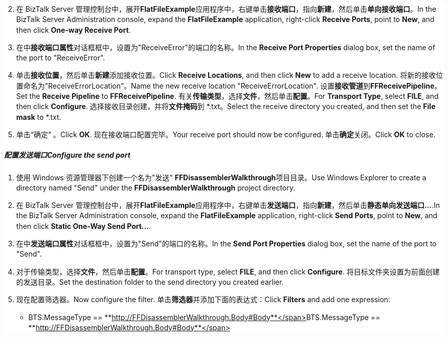 2.  <span data-ttu-id="a6156-283">在 BizTalk Server 管理控制台中，展开**FlatFileExample**应用程序中，右键单击**接收端口**，指向**新建**，然后单击**单向接收端口**。</span><span class="sxs-lookup"><span data-stu-id="a6156-283">In the BizTalk Server Administration console, expand the **FlatFileExample** application, right-click **Receive Ports**, point to **New**, and then click **One-way Receive Port**.</span></span>  
  
3.  <span data-ttu-id="a6156-284">在中**接收端口属性**对话框框中，设置为"ReceiveError"的端口的名称。</span><span class="sxs-lookup"><span data-stu-id="a6156-284">In the **Receive Port Properties** dialog box, set the name of the port to "ReceiveError".</span></span>  
  
4.  <span data-ttu-id="a6156-285">单击**接收位置**，然后单击**新建**添加接收位置。</span><span class="sxs-lookup"><span data-stu-id="a6156-285">Click **Receive Locations**, and then click **New** to add a receive location.</span></span> <span data-ttu-id="a6156-286">将新的接收位置命名为“ReceiveErrorLocation”。</span><span class="sxs-lookup"><span data-stu-id="a6156-286">Name the new receive location "ReceiveErrorLocation".</span></span> <span data-ttu-id="a6156-287">设置**接收管道**到**FFReceivePipeline**。</span><span class="sxs-lookup"><span data-stu-id="a6156-287">Set the **Receive Pipeline** to **FFReceivePipeline**.</span></span> <span data-ttu-id="a6156-288">有关**传输类型**，选择**文件**，然后单击**配置**。</span><span class="sxs-lookup"><span data-stu-id="a6156-288">For **Transport Type**, select **FILE**, and then click **Configure**.</span></span> <span data-ttu-id="a6156-289">选择接收目录创建，并将**文件掩码**到 \*.txt。</span><span class="sxs-lookup"><span data-stu-id="a6156-289">Select the receive directory you created, and then set the **File mask** to \*.txt.</span></span>  
  
5.  <span data-ttu-id="a6156-290">单击“确定” 。</span><span class="sxs-lookup"><span data-stu-id="a6156-290">Click **OK**.</span></span> <span data-ttu-id="a6156-291">现在接收端口配置完毕。</span><span class="sxs-lookup"><span data-stu-id="a6156-291">Your receive port should now be configured.</span></span> <span data-ttu-id="a6156-292">单击**确定**关闭。</span><span class="sxs-lookup"><span data-stu-id="a6156-292">Click **OK** to close.</span></span>  
  
##### <a name="configure-the-send-port"></a><span data-ttu-id="a6156-293">配置发送端口</span><span class="sxs-lookup"><span data-stu-id="a6156-293">Configure the send port</span></span>  
  
1.  <span data-ttu-id="a6156-294">使用 Windows 资源管理器下创建一个名为"发送" **FFDisassemblerWalkthrough**项目目录。</span><span class="sxs-lookup"><span data-stu-id="a6156-294">Use Windows Explorer to create a directory named "Send" under the **FFDisassemblerWalkthrough** project directory.</span></span>  
  
2.  <span data-ttu-id="a6156-295">在 BizTalk Server 管理控制台中，展开**FlatFileExample**应用程序中，右键单击**发送端口**，指向**新建**，然后单击**静态单向发送端口...**.</span><span class="sxs-lookup"><span data-stu-id="a6156-295">In the BizTalk Server Administration console, expand the **FlatFileExample** application, right-click **Send Ports**, point to **New**, and then click **Static One-Way  Send Port…**.</span></span>  
  
3.  <span data-ttu-id="a6156-296">在中**发送端口属性**对话框框中，设置为"Send"的端口的名称。</span><span class="sxs-lookup"><span data-stu-id="a6156-296">In the **Send Port Properties** dialog box, set the name of the port to "Send".</span></span>  
  
4.  <span data-ttu-id="a6156-297">对于传输类型，选择**文件**，然后单击**配置**。</span><span class="sxs-lookup"><span data-stu-id="a6156-297">For transport type, select **FILE**, and then click **Configure**.</span></span> <span data-ttu-id="a6156-298">将目标文件夹设置为前面创建的发送目录。</span><span class="sxs-lookup"><span data-stu-id="a6156-298">Set the destination folder to the send directory you created earlier.</span></span>  
  
5.  <span data-ttu-id="a6156-299">现在配置筛选器。</span><span class="sxs-lookup"><span data-stu-id="a6156-299">Now configure the filter.</span></span> <span data-ttu-id="a6156-300">单击**筛选器**并添加下面的表达式：</span><span class="sxs-lookup"><span data-stu-id="a6156-300">Click **Filters** and add one expression:</span></span>  
  
    -   <span data-ttu-id="a6156-301">BTS.MessageType == **http://FFDisassemblerWalkthrough.Body#Body**</span><span class="sxs-lookup"><span data-stu-id="a6156-301">BTS.MessageType == **http://FFDisassemblerWalkthrough.Body#Body**</span></span>  
  